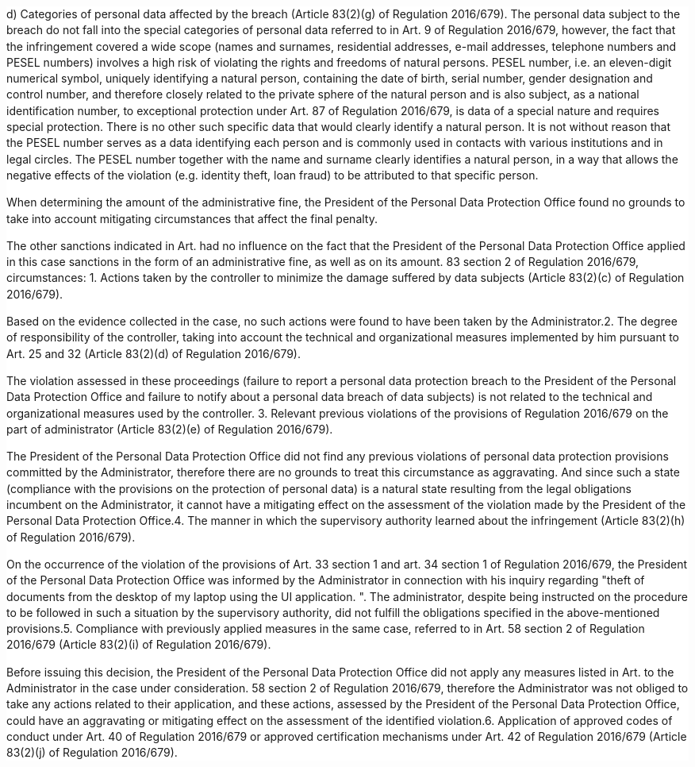 d) Categories of personal data affected by the breach (Article 83(2)(g) of Regulation 2016/679). The personal data subject to the breach do not fall into the special categories of personal data referred to in Art. 9 of Regulation 2016/679, however, the fact that the infringement covered a wide scope (names and surnames, residential addresses, e-mail addresses, telephone numbers and PESEL numbers) involves a high risk of violating the rights and freedoms of natural persons. PESEL number, i.e. an eleven-digit numerical symbol, uniquely identifying a natural person, containing the date of birth, serial number, gender designation and control number, and therefore closely related to the private sphere of the natural person and is also subject, as a national identification number, to exceptional protection under Art. 87 of Regulation 2016/679, is data of a special nature and requires special protection. There is no other such specific data that would clearly identify a natural person. It is not without reason that the PESEL number serves as a data identifying each person and is commonly used in contacts with various institutions and in legal circles. The PESEL number together with the name and surname clearly identifies a natural person, in a way that allows the negative effects of the violation (e.g. identity theft, loan fraud) to be attributed to that specific person.

When determining the amount of the administrative fine, the President of the Personal Data Protection Office found no grounds to take into account mitigating circumstances that affect the final penalty.

The other sanctions indicated in Art. had no influence on the fact that the President of the Personal Data Protection Office applied in this case sanctions in the form of an administrative fine, as well as on its amount. 83 section 2 of Regulation 2016/679, circumstances: 1. Actions taken by the controller to minimize the damage suffered by data subjects (Article 83(2)(c) of Regulation 2016/679).

Based on the evidence collected in the case, no such actions were found to have been taken by the Administrator.2. The degree of responsibility of the controller, taking into account the technical and organizational measures implemented by him pursuant to Art. 25 and 32 (Article 83(2)(d) of Regulation 2016/679).

The violation assessed in these proceedings (failure to report a personal data protection breach to the President of the Personal Data Protection Office and failure to notify about a personal data breach of data subjects) is not related to the technical and organizational measures used by the controller. 3. Relevant previous violations of the provisions of Regulation 2016/679 on the part of administrator (Article 83(2)(e) of Regulation 2016/679).

The President of the Personal Data Protection Office did not find any previous violations of personal data protection provisions committed by the Administrator, therefore there are no grounds to treat this circumstance as aggravating. And since such a state (compliance with the provisions on the protection of personal data) is a natural state resulting from the legal obligations incumbent on the Administrator, it cannot have a mitigating effect on the assessment of the violation made by the President of the Personal Data Protection Office.4. The manner in which the supervisory authority learned about the infringement (Article 83(2)(h) of Regulation 2016/679).

On the occurrence of the violation of the provisions of Art. 33 section 1 and art. 34 section 1 of Regulation 2016/679, the President of the Personal Data Protection Office was informed by the Administrator in connection with his inquiry regarding "theft of documents from the desktop of my laptop using the UI application. ". The administrator, despite being instructed on the procedure to be followed in such a situation by the supervisory authority, did not fulfill the obligations specified in the above-mentioned provisions.5. Compliance with previously applied measures in the same case, referred to in Art. 58 section 2 of Regulation 2016/679 (Article 83(2)(i) of Regulation 2016/679).

Before issuing this decision, the President of the Personal Data Protection Office did not apply any measures listed in Art. to the Administrator in the case under consideration. 58 section 2 of Regulation 2016/679, therefore the Administrator was not obliged to take any actions related to their application, and these actions, assessed by the President of the Personal Data Protection Office, could have an aggravating or mitigating effect on the assessment of the identified violation.6. Application of approved codes of conduct under Art. 40 of Regulation 2016/679 or approved certification mechanisms under Art. 42 of Regulation 2016/679 (Article 83(2)(j) of Regulation 2016/679).
